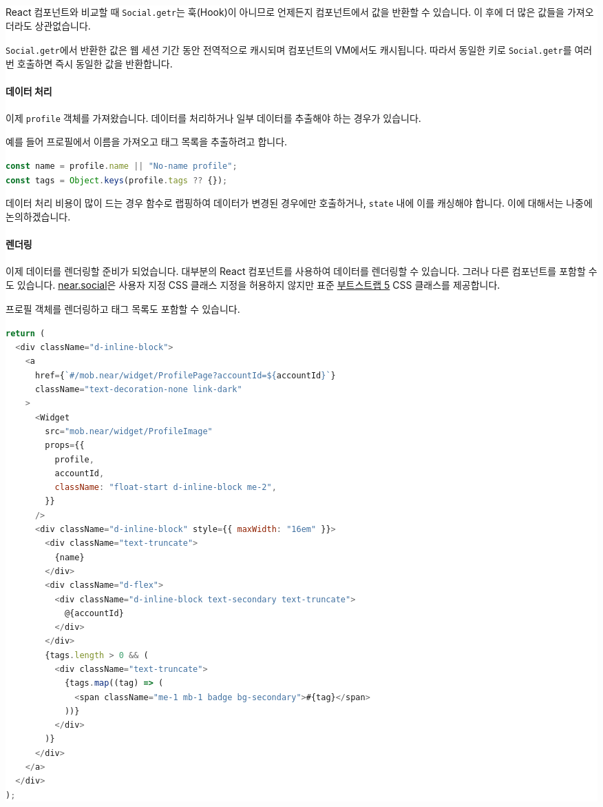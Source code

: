 React 컴포넌트와 비교할 때 `Social.getr`는 훅(Hook)이 아니므로 언제든지 컴포넌트에서 값을 반환할 수 있습니다. 이 후에 더 많은 값들을 가져오더라도 상관없습니다.

`Social.getr`에서 반환한 값은 웹 세션 기간 동안 전역적으로 캐시되며 컴포넌트의 VM에서도 캐시됩니다. 따라서 동일한 키로 `Social.getr`를 여러 번 호출하면 즉시 동일한 값을 반환합니다.

#### 데이터 처리

이제 `profile` 객체를 가져왔습니다. 데이터를 처리하거나 일부 데이터를 추출해야 하는 경우가 있습니다.

예를 들어 프로필에서 이름을 가져오고 태그 목록을 추출하려고 합니다.
```js
const name = profile.name || "No-name profile";
const tags = Object.keys(profile.tags ?? {});
```

데이터 처리 비용이 많이 드는 경우 함수로 랩핑하여 데이터가 변경된 경우에만 호출하거나, `state` 내에 이를 캐싱해야 합니다. 이에 대해서는 나중에 논의하겠습니다.

#### 렌더링

이제 데이터를 렌더링할 준비가 되었습니다. 대부분의 React 컴포넌트를 사용하여 데이터를 렌더링할 수 있습니다. 그러나 다른 컴포넌트를 포함할 수도 있습니다. [near.social](https://near.social)은 사용자 지정 CSS 클래스 지정을 허용하지 않지만 표준 [부트스트랩 5](https://getbootstrap.com/docs/5.2/getting-started/introduction/) CSS 클래스를 제공합니다.

프로필 객체를 렌더링하고 태그 목록도 포함할 수 있습니다.
```js
return (
  <div className="d-inline-block">
    <a
      href={`#/mob.near/widget/ProfilePage?accountId=${accountId}`}
      className="text-decoration-none link-dark"
    >
      <Widget
        src="mob.near/widget/ProfileImage"
        props={{
          profile,
          accountId,
          className: "float-start d-inline-block me-2",
        }}
      />
      <div className="d-inline-block" style={{ maxWidth: "16em" }}>
        <div className="text-truncate">
          {name}
        </div>
        <div className="d-flex">
          <div className="d-inline-block text-secondary text-truncate">
            @{accountId}
          </div>
        </div>
        {tags.length > 0 && (
          <div className="text-truncate">
            {tags.map((tag) => (
              <span className="me-1 mb-1 badge bg-secondary">#{tag}</span>
            ))}
          </div>
        )}
      </div>
    </a>
  </div>
);
```
